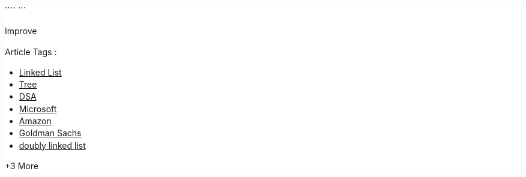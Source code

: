 ```` ```

Improve

Article Tags :

* [Linked List](https://www.geeksforgeeks.org/category/dsa/data-structures/linked-list/)
* [Tree](https://www.geeksforgeeks.org/category/dsa/data-structures/tree/)
* [DSA](https://www.geeksforgeeks.org/category/dsa/)
* [Microsoft](https://www.geeksforgeeks.org/tag/microsoft/)
* [Amazon](https://www.geeksforgeeks.org/tag/amazon/)
* [Goldman Sachs](https://www.geeksforgeeks.org/tag/goldman-sachs/)
* [doubly linked list](https://www.geeksforgeeks.org/tag/doubly-linked-list/)

+3 More
